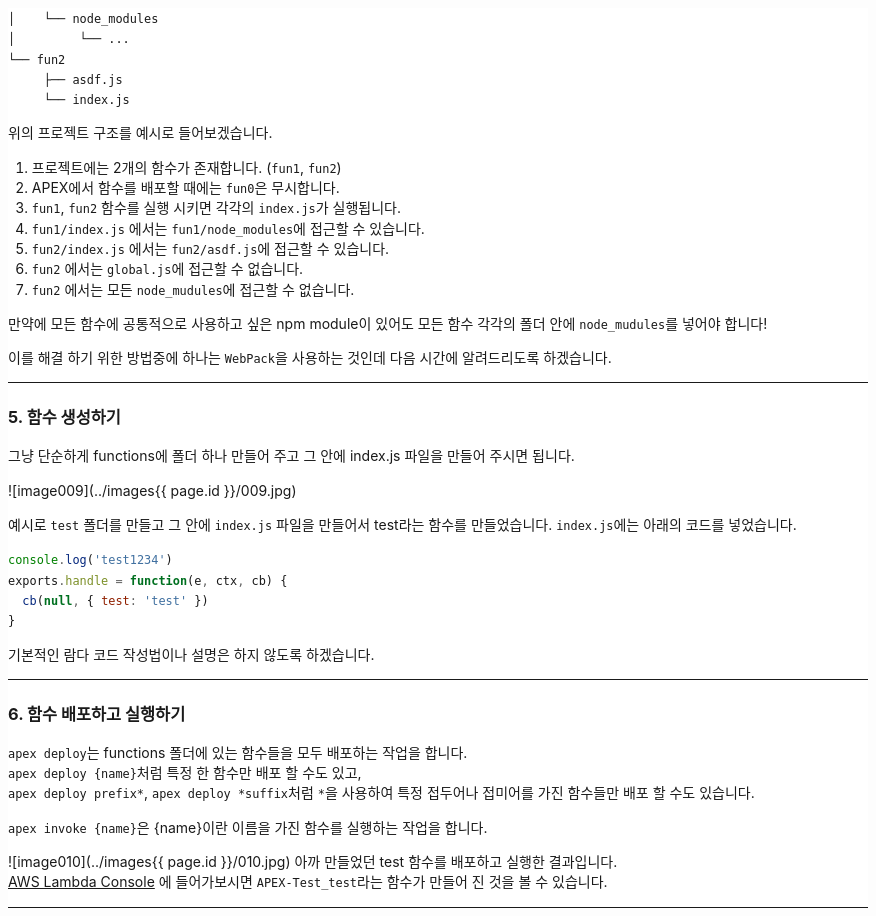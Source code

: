 ```
│    └── node_modules
│         └── ...
└── fun2
     ├── asdf.js
     └── index.js
```
위의 프로젝트 구조를 예시로 들어보겠습니다.    
1. 프로젝트에는 2개의 함수가 존재합니다. (`fun1`, `fun2`)
1. APEX에서 함수를 배포할 때에는 `fun0`은 무시합니다.
1. `fun1`, `fun2` 함수를 실행 시키면 각각의 `index.js`가 실행됩니다.
1. `fun1/index.js` 에서는 `fun1/node_modules`에 접근할 수 있습니다.
1. `fun2/index.js` 에서는 `fun2/asdf.js`에 접근할 수 있습니다.
1. `fun2` 에서는 `global.js`에 접근할 수 없습니다.
1. `fun2` 에서는 모든 `node_mudules`에 접근할 수 없습니다.

만약에 모든 함수에 공통적으로 사용하고 싶은 npm module이 있어도
모든 함수 각각의 폴더 안에 `node_mudules`를 넣어야 합니다!

이를 해결 하기 위한 방법중에 하나는 `WebPack`을 사용하는 것인데 다음 시간에 알려드리도록 하겠습니다.

---

### 5\. 함수 생성하기

그냥 단순하게 functions에 폴더 하나 만들어 주고 그 안에 index.js 파일을 만들어 주시면 됩니다.

![image009](../images{{ page.id }}/009.jpg)

예시로 `test` 폴더를 만들고 그 안에 `index.js` 파일을 만들어서 test라는 함수를 만들었습니다.
`index.js`에는 아래의 코드를 넣었습니다.

```javascript
console.log('test1234')
exports.handle = function(e, ctx, cb) {
  cb(null, { test: 'test' })
}
```

기본적인 람다 코드 작성법이나 설명은 하지 않도록 하겠습니다.

---

### 6\. 함수 배포하고 실행하기

`apex deploy`는 functions 폴더에 있는 함수들을 모두 배포하는 작업을 합니다.    
`apex deploy {name}`처럼 특정 한 함수만 배포 할 수도 있고,      
`apex deploy prefix*`, `apex deploy *suffix`처럼 `*`을 사용하여 특정 접두어나 접미어를 가진 함수들만 배포 할 수도 있습니다.    

`apex invoke {name}`은 {name}이란 이름을 가진 함수를 실행하는 작업을 합니다.    

![image010](../images{{ page.id }}/010.jpg)
아까 만들었던 test 함수를 배포하고 실행한 결과입니다.    
[AWS Lambda Console](https://ap-northeast-2.console.aws.amazon.com/lambda/home?region=ap-northeast-2#/functions)
에 들어가보시면 `APEX-Test_test`라는 함수가 만들어 진 것을 볼 수 있습니다.

---